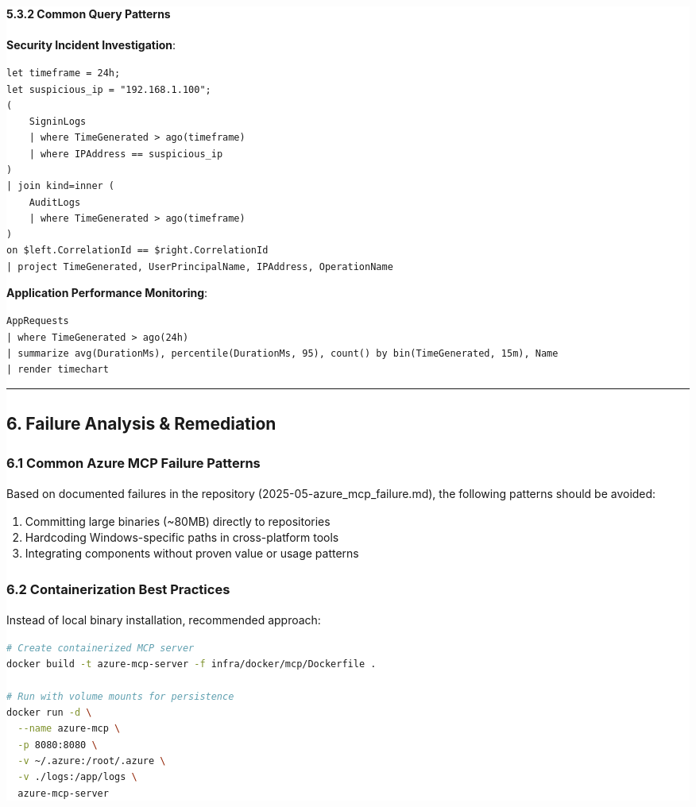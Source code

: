 #### 5.3.2 Common Query Patterns

**Security Incident Investigation**:

```kusto
let timeframe = 24h;
let suspicious_ip = "192.168.1.100";
(
    SigninLogs
    | where TimeGenerated > ago(timeframe)
    | where IPAddress == suspicious_ip
)
| join kind=inner (
    AuditLogs
    | where TimeGenerated > ago(timeframe)
)
on $left.CorrelationId == $right.CorrelationId
| project TimeGenerated, UserPrincipalName, IPAddress, OperationName
```

**Application Performance Monitoring**:

```kusto
AppRequests
| where TimeGenerated > ago(24h)
| summarize avg(DurationMs), percentile(DurationMs, 95), count() by bin(TimeGenerated, 15m), Name
| render timechart
```

---

## 6. Failure Analysis & Remediation

### 6.1 Common Azure MCP Failure Patterns

Based on documented failures in the repository (2025-05-azure_mcp_failure.md), the following patterns should be avoided:

1. Committing large binaries (~80MB) directly to repositories
2. Hardcoding Windows-specific paths in cross-platform tools
3. Integrating components without proven value or usage patterns

### 6.2 Containerization Best Practices

Instead of local binary installation, recommended approach:

```bash
# Create containerized MCP server
docker build -t azure-mcp-server -f infra/docker/mcp/Dockerfile .

# Run with volume mounts for persistence
docker run -d \
  --name azure-mcp \
  -p 8080:8080 \
  -v ~/.azure:/root/.azure \
  -v ./logs:/app/logs \
  azure-mcp-server
```
